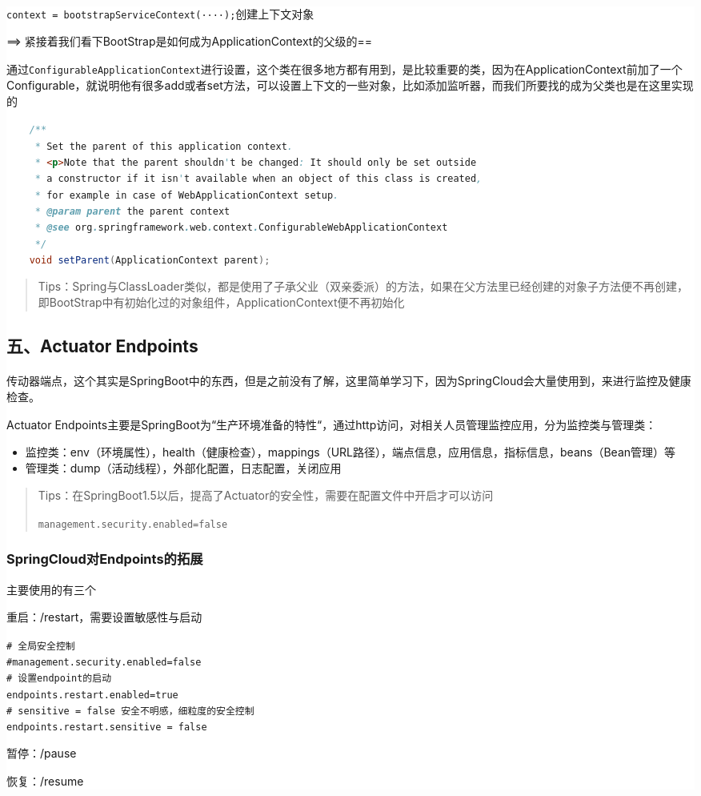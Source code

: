 `context = bootstrapServiceContext(····);`创建上下文对象



==\> 紧接着我们看下BootStrap是如何成为ApplicationContext的父级的==

通过`ConfigurableApplicationContext`进行设置，这个类在很多地方都有用到，是比较重要的类，因为在ApplicationContext前加了一个Configurable，就说明他有很多add或者set方法，可以设置上下文的一些对象，比如添加监听器，而我们所要找的成为父类也是在这里实现的

```java
	/**
	 * Set the parent of this application context.
	 * <p>Note that the parent shouldn't be changed: It should only be set outside
	 * a constructor if it isn't available when an object of this class is created,
	 * for example in case of WebApplicationContext setup.
	 * @param parent the parent context
	 * @see org.springframework.web.context.ConfigurableWebApplicationContext
	 */
	void setParent(ApplicationContext parent);
```

> Tips：Spring与ClassLoader类似，都是使用了子承父业（双亲委派）的方法，如果在父方法里已经创建的对象子方法便不再创建，即BootStrap中有初始化过的对象组件，ApplicationContext便不再初始化



## 五、Actuator Endpoints

传动器端点，这个其实是SpringBoot中的东西，但是之前没有了解，这里简单学习下，因为SpringCloud会大量使用到，来进行监控及健康检查。

Actuator Endpoints主要是SpringBoot为“生产环境准备的特性“，通过http访问，对相关人员管理监控应用，分为监控类与管理类：

- 监控类：env（环境属性），health（健康检查），mappings（URL路径），端点信息，应用信息，指标信息，beans（Bean管理）等
- 管理类：dump（活动线程），外部化配置，日志配置，关闭应用

> Tips：在SpringBoot1.5以后，提高了Actuator的安全性，需要在配置文件中开启才可以访问
>
> `management.security.enabled=false`

### SpringCloud对Endpoints的拓展

主要使用的有三个

重启：/restart，需要设置敏感性与启动

```properties
# 全局安全控制
#management.security.enabled=false
# 设置endpoint的启动
endpoints.restart.enabled=true
# sensitive = false 安全不明感，细粒度的安全控制
endpoints.restart.sensitive = false
```

暂停：/pause

恢复：/resume

